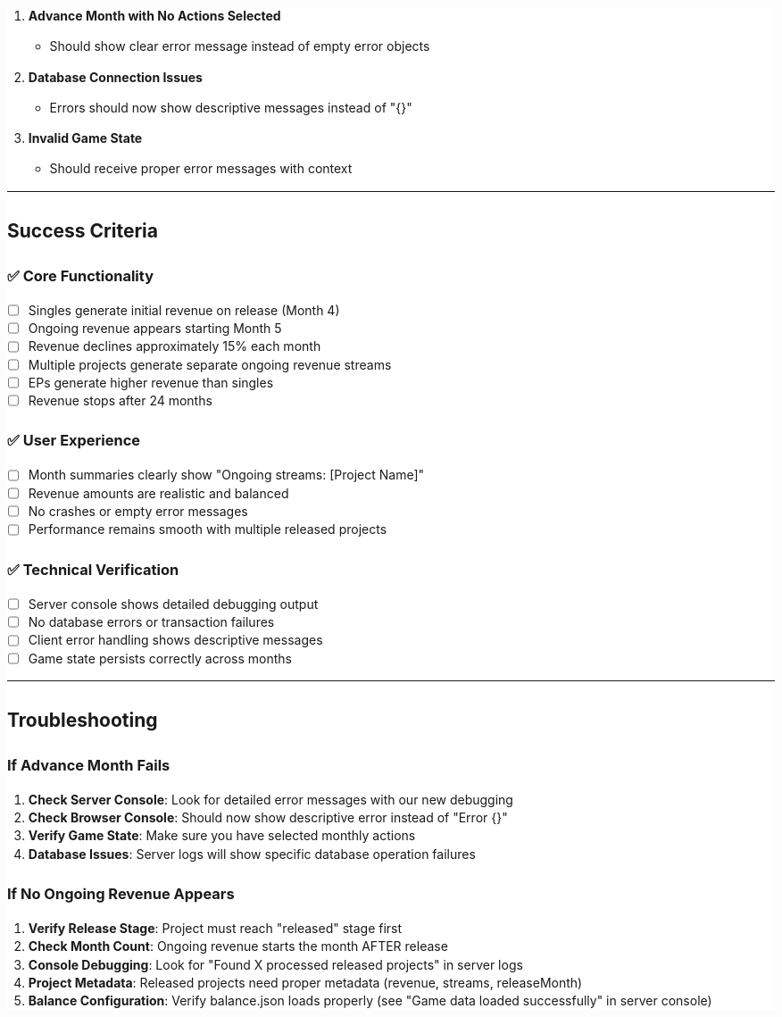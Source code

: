 1. **Advance Month with No Actions Selected**
   - Should show clear error message instead of empty error objects

2. **Database Connection Issues**  
   - Errors should now show descriptive messages instead of "{}"

3. **Invalid Game State**
   - Should receive proper error messages with context

---

## Success Criteria

### ✅ Core Functionality
- [ ] Singles generate initial revenue on release (Month 4)
- [ ] Ongoing revenue appears starting Month 5
- [ ] Revenue declines approximately 15% each month
- [ ] Multiple projects generate separate ongoing revenue streams
- [ ] EPs generate higher revenue than singles
- [ ] Revenue stops after 24 months

### ✅ User Experience  
- [ ] Month summaries clearly show "Ongoing streams: [Project Name]"
- [ ] Revenue amounts are realistic and balanced
- [ ] No crashes or empty error messages
- [ ] Performance remains smooth with multiple released projects

### ✅ Technical Verification
- [ ] Server console shows detailed debugging output
- [ ] No database errors or transaction failures
- [ ] Client error handling shows descriptive messages
- [ ] Game state persists correctly across months

---

## Troubleshooting

### If Advance Month Fails
1. **Check Server Console**: Look for detailed error messages with our new debugging
2. **Check Browser Console**: Should now show descriptive error instead of "Error {}"
3. **Verify Game State**: Make sure you have selected monthly actions
4. **Database Issues**: Server logs will show specific database operation failures

### If No Ongoing Revenue Appears
1. **Verify Release Stage**: Project must reach "released" stage first
2. **Check Month Count**: Ongoing revenue starts the month AFTER release
3. **Console Debugging**: Look for "Found X processed released projects" in server logs
4. **Project Metadata**: Released projects need proper metadata (revenue, streams, releaseMonth)
5. **Balance Configuration**: Verify balance.json loads properly (see "Game data loaded successfully" in server console)
